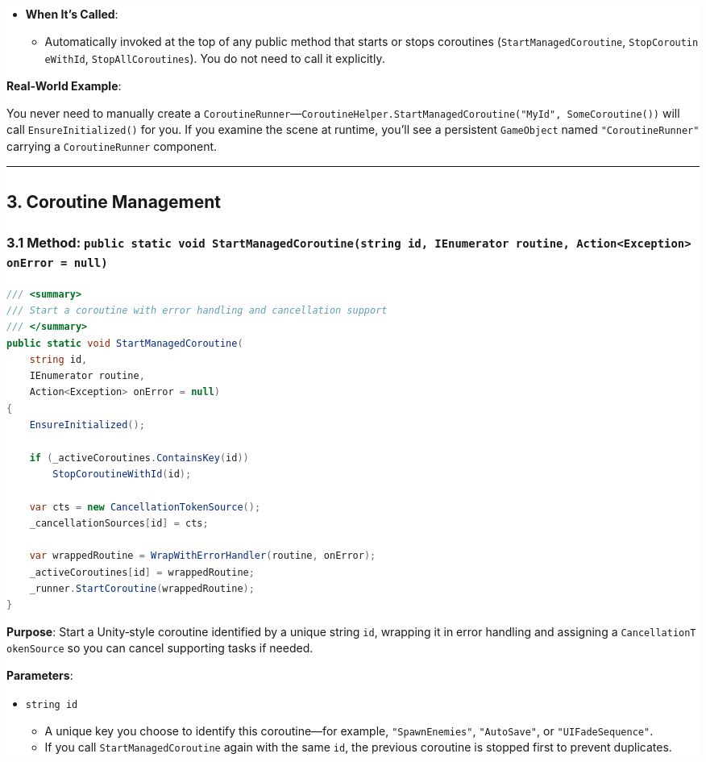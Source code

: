 * **When It’s Called**:

  * Automatically invoked at the top of any public method that starts or stops coroutines (`StartManagedCoroutine`, `StopCoroutineWithId`, `StopAllCoroutines`). You do not need to call it explicitly.

**Real‐World Example**:

You never need to manually create a `CoroutineRunner`—`CoroutineHelper.StartManagedCoroutine("MyId", SomeCoroutine())` will call `EnsureInitialized()` for you. If you examine the scene at runtime, you’ll see a persistent `GameObject` named `"CoroutineRunner"` carrying a `CoroutineRunner` component.

---

## 3. Coroutine Management

### 3.1 Method: `public static void StartManagedCoroutine(string id, IEnumerator routine, Action<Exception> onError = null)`

```csharp
/// <summary>
/// Start a coroutine with error handling and cancellation support
/// </summary>
public static void StartManagedCoroutine(
    string id,
    IEnumerator routine,
    Action<Exception> onError = null)
{
    EnsureInitialized();

    if (_activeCoroutines.ContainsKey(id))
        StopCoroutineWithId(id);

    var cts = new CancellationTokenSource();
    _cancellationSources[id] = cts;
    
    var wrappedRoutine = WrapWithErrorHandler(routine, onError);
    _activeCoroutines[id] = wrappedRoutine;
    _runner.StartCoroutine(wrappedRoutine);
}
```

**Purpose**:
Start a Unity‐style coroutine identified by a unique string `id`, wrapping it in error handling and assigning a `CancellationTokenSource` so you can cancel supporting tasks if needed.

**Parameters**:

* `string id`

  * A unique key you choose to identify this coroutine—for example, `"SpawnEnemies"`, `"AutoSave"`, or `"UIFadeSequence"`.
  * If you call `StartManagedCoroutine` again with the same `id`, the previous coroutine is stopped first to prevent duplicates.
